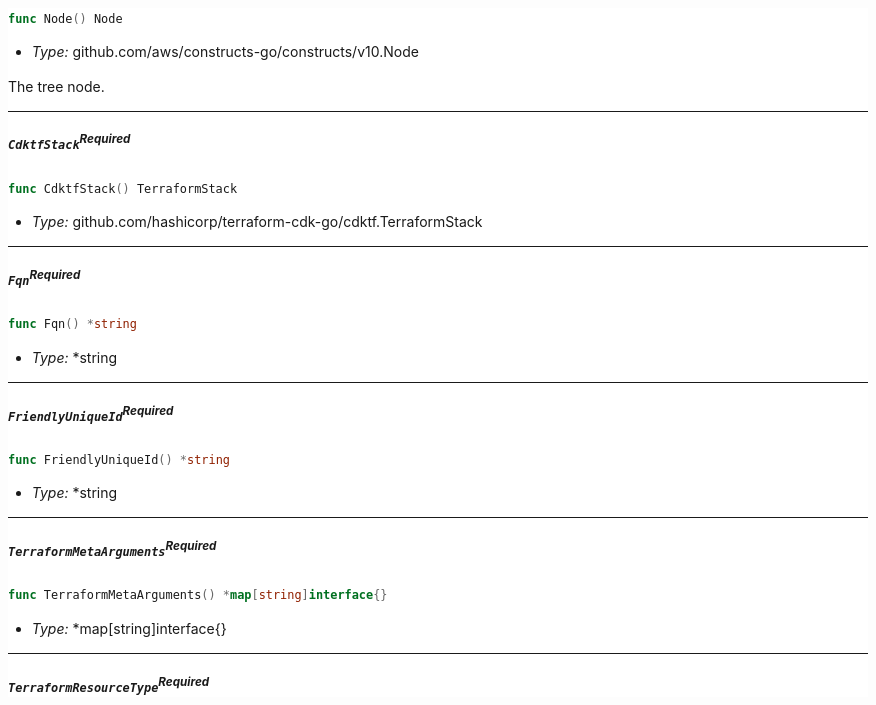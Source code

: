 ```go
func Node() Node
```

- *Type:* github.com/aws/constructs-go/constructs/v10.Node

The tree node.

---

##### `CdktfStack`<sup>Required</sup> <a name="CdktfStack" id="@cdktf/provider-spotinst.subscription.Subscription.property.cdktfStack"></a>

```go
func CdktfStack() TerraformStack
```

- *Type:* github.com/hashicorp/terraform-cdk-go/cdktf.TerraformStack

---

##### `Fqn`<sup>Required</sup> <a name="Fqn" id="@cdktf/provider-spotinst.subscription.Subscription.property.fqn"></a>

```go
func Fqn() *string
```

- *Type:* *string

---

##### `FriendlyUniqueId`<sup>Required</sup> <a name="FriendlyUniqueId" id="@cdktf/provider-spotinst.subscription.Subscription.property.friendlyUniqueId"></a>

```go
func FriendlyUniqueId() *string
```

- *Type:* *string

---

##### `TerraformMetaArguments`<sup>Required</sup> <a name="TerraformMetaArguments" id="@cdktf/provider-spotinst.subscription.Subscription.property.terraformMetaArguments"></a>

```go
func TerraformMetaArguments() *map[string]interface{}
```

- *Type:* *map[string]interface{}

---

##### `TerraformResourceType`<sup>Required</sup> <a name="TerraformResourceType" id="@cdktf/provider-spotinst.subscription.Subscription.property.terraformResourceType"></a>
